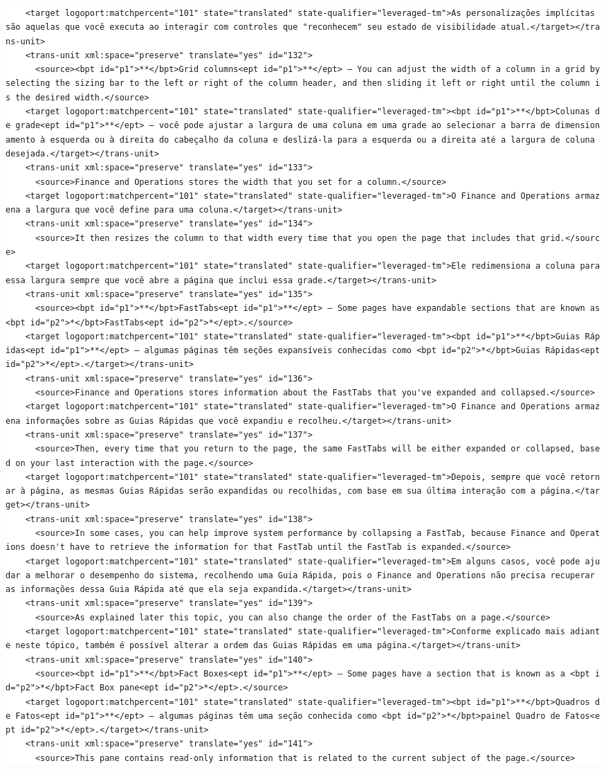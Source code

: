         <target logoport:matchpercent="101" state="translated" state-qualifier="leveraged-tm">As personalizações implícitas são aquelas que você executa ao interagir com controles que "reconhecem" seu estado de visibilidade atual.</target></trans-unit>
        <trans-unit xml:space="preserve" translate="yes" id="132">
          <source><bpt id="p1">**</bpt>Grid columns<ept id="p1">**</ept> – You can adjust the width of a column in a grid by selecting the sizing bar to the left or right of the column header, and then sliding it left or right until the column is the desired width.</source>
        <target logoport:matchpercent="101" state="translated" state-qualifier="leveraged-tm"><bpt id="p1">**</bpt>Colunas de grade<ept id="p1">**</ept> – você pode ajustar a largura de uma coluna em uma grade ao selecionar a barra de dimensionamento à esquerda ou à direita do cabeçalho da coluna e deslizá-la para a esquerda ou a direita até a largura de coluna desejada.</target></trans-unit>
        <trans-unit xml:space="preserve" translate="yes" id="133">
          <source>Finance and Operations stores the width that you set for a column.</source>
        <target logoport:matchpercent="101" state="translated" state-qualifier="leveraged-tm">O Finance and Operations armazena a largura que você define para uma coluna.</target></trans-unit>
        <trans-unit xml:space="preserve" translate="yes" id="134">
          <source>It then resizes the column to that width every time that you open the page that includes that grid.</source>
        <target logoport:matchpercent="101" state="translated" state-qualifier="leveraged-tm">Ele redimensiona a coluna para essa largura sempre que você abre a página que inclui essa grade.</target></trans-unit>
        <trans-unit xml:space="preserve" translate="yes" id="135">
          <source><bpt id="p1">**</bpt>FastTabs<ept id="p1">**</ept> – Some pages have expandable sections that are known as <bpt id="p2">*</bpt>FastTabs<ept id="p2">*</ept>.</source>
        <target logoport:matchpercent="101" state="translated" state-qualifier="leveraged-tm"><bpt id="p1">**</bpt>Guias Rápidas<ept id="p1">**</ept> – algumas páginas têm seções expansíveis conhecidas como <bpt id="p2">*</bpt>Guias Rápidas<ept id="p2">*</ept>.</target></trans-unit>
        <trans-unit xml:space="preserve" translate="yes" id="136">
          <source>Finance and Operations stores information about the FastTabs that you've expanded and collapsed.</source>
        <target logoport:matchpercent="101" state="translated" state-qualifier="leveraged-tm">O Finance and Operations armazena informações sobre as Guias Rápidas que você expandiu e recolheu.</target></trans-unit>
        <trans-unit xml:space="preserve" translate="yes" id="137">
          <source>Then, every time that you return to the page, the same FastTabs will be either expanded or collapsed, based on your last interaction with the page.</source>
        <target logoport:matchpercent="101" state="translated" state-qualifier="leveraged-tm">Depois, sempre que você retornar à página, as mesmas Guias Rápidas serão expandidas ou recolhidas, com base em sua última interação com a página.</target></trans-unit>
        <trans-unit xml:space="preserve" translate="yes" id="138">
          <source>In some cases, you can help improve system performance by collapsing a FastTab, because Finance and Operations doesn't have to retrieve the information for that FastTab until the FastTab is expanded.</source>
        <target logoport:matchpercent="101" state="translated" state-qualifier="leveraged-tm">Em alguns casos, você pode ajudar a melhorar o desempenho do sistema, recolhendo uma Guia Rápida, pois o Finance and Operations não precisa recuperar as informações dessa Guia Rápida até que ela seja expandida.</target></trans-unit>
        <trans-unit xml:space="preserve" translate="yes" id="139">
          <source>As explained later this topic, you can also change the order of the FastTabs on a page.</source>
        <target logoport:matchpercent="101" state="translated" state-qualifier="leveraged-tm">Conforme explicado mais adiante neste tópico, também é possível alterar a ordem das Guias Rápidas em uma página.</target></trans-unit>
        <trans-unit xml:space="preserve" translate="yes" id="140">
          <source><bpt id="p1">**</bpt>Fact Boxes<ept id="p1">**</ept> – Some pages have a section that is known as a <bpt id="p2">*</bpt>Fact Box pane<ept id="p2">*</ept>.</source>
        <target logoport:matchpercent="101" state="translated" state-qualifier="leveraged-tm"><bpt id="p1">**</bpt>Quadros de Fatos<ept id="p1">**</ept> – algumas páginas têm uma seção conhecida como <bpt id="p2">*</bpt>painel Quadro de Fatos<ept id="p2">*</ept>.</target></trans-unit>
        <trans-unit xml:space="preserve" translate="yes" id="141">
          <source>This pane contains read-only information that is related to the current subject of the page.</source>